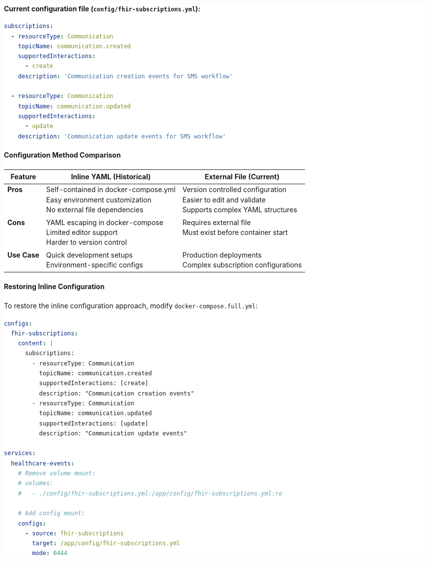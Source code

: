 **Current configuration file (`config/fhir-subscriptions.yml`):**

```yaml
subscriptions:
  - resourceType: Communication
    topicName: communication.created
    supportedInteractions:
      - create
    description: 'Communication creation events for SMS workflow'

  - resourceType: Communication
    topicName: communication.updated
    supportedInteractions:
      - update
    description: 'Communication update events for SMS workflow'
```

#### Configuration Method Comparison

| Feature      | Inline YAML (Historical)                                                                                | External File (Current)                                                                             |
| ------------ | ------------------------------------------------------------------------------------------------------- | --------------------------------------------------------------------------------------------------- |
| **Pros**     | Self-contained in docker-compose.yml<br>Easy environment customization<br>No external file dependencies | Version controlled configuration<br>Easier to edit and validate<br>Supports complex YAML structures |
| **Cons**     | YAML escaping in docker-compose<br>Limited editor support<br>Harder to version control                  | Requires external file<br>Must exist before container start                                         |
| **Use Case** | Quick development setups<br>Environment-specific configs                                                | Production deployments<br>Complex subscription configurations                                       |

#### Restoring Inline Configuration

To restore the inline configuration approach, modify `docker-compose.full.yml`:

```yaml
configs:
  fhir-subscriptions:
    content: |
      subscriptions:
        - resourceType: Communication
          topicName: communication.created
          supportedInteractions: [create]
          description: "Communication creation events"
        - resourceType: Communication
          topicName: communication.updated
          supportedInteractions: [update]
          description: "Communication update events"

services:
  healthcare-events:
    # Remove volume mount:
    # volumes:
    #   - ./config/fhir-subscriptions.yml:/app/config/fhir-subscriptions.yml:ro

    # Add config mount:
    configs:
      - source: fhir-subscriptions
        target: /app/config/fhir-subscriptions.yml
        mode: 0444
```
